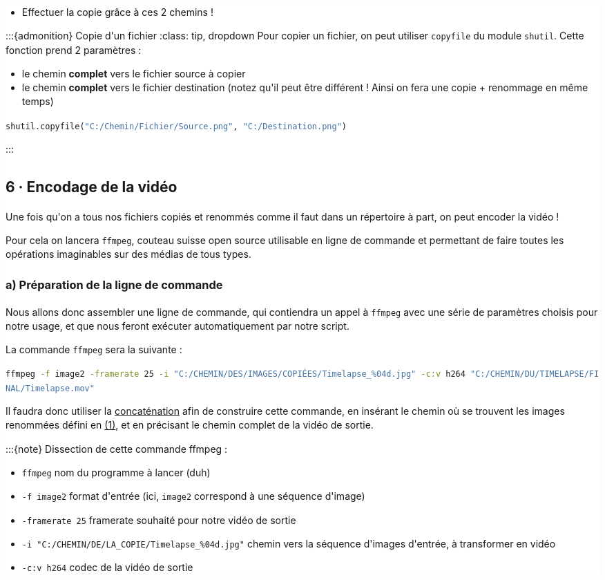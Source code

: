 * Effectuer la copie grâce à ces 2 chemins !

:::{admonition} Copie d'un fichier
:class: tip, dropdown
Pour copier un fichier, on peut utiliser `copyfile` du module `shutil`. Cette fonction prend 2 paramètres :
* le chemin **complet** vers le fichier source à copier
* le chemin **complet** vers le fichier destination (notez qu'il peut être différent ! Ainsi on fera une copie + renommage en même temps)
```python
shutil.copyfile("C:/Chemin/Fichier/Source.png", "C:/Destination.png")
```
:::

## 6 · Encodage de la vidéo

Une fois qu'on a tous nos fichiers copiés et renommés comme il faut dans un répertoire à part, on peut encoder la vidéo !

Pour cela on lancera `ffmpeg`, couteau suisse open source utilisable en ligne de commande et permettant de faire toutes les opérations imaginables sur des médias de tous types.

### a) Préparation de la ligne de commande

Nous allons donc assembler une ligne de commande, qui contiendra un appel à `ffmpeg` avec une série de paramètres choisis pour notre usage, et que nous feront exécuter automatiquement par notre script.

La commande `ffmpeg` sera la suivante :

```bash
ffmpeg -f image2 -framerate 25 -i "C:/CHEMIN/DES/IMAGES/COPIÉES/Timelapse_%04d.jpg" -c:v h264 "C:/CHEMIN/DU/TIMELAPSE/FINAL/Timelapse.mov"
```

Il faudra donc utiliser la [concaténation](./cours.md#la-concaténation) afin de construire cette commande, en insérant le chemin où se trouvent les images renommées défini en [(1)](#1--créer-2-variables-pour-les-chemins), et en précisant le chemin complet de la vidéo de sortie.

:::{note}
Dissection de cette commande ffmpeg :

* `ffmpeg`
	nom du programme à lancer (duh)
	
* `-f image2`
	format d'entrée (ici, `image2` correspond à une séquence d'image)
	
* `-framerate 25`
	framerate souhaité pour notre vidéo de sortie
	
* `-i "C:/CHEMIN/DE/LA_COPIE/Timelapse_%04d.jpg"`
	chemin vers la séquence d'images d'entrée, à transformer en vidéo
	
* `-c:v h264`
	codec de la vidéo de sortie
	